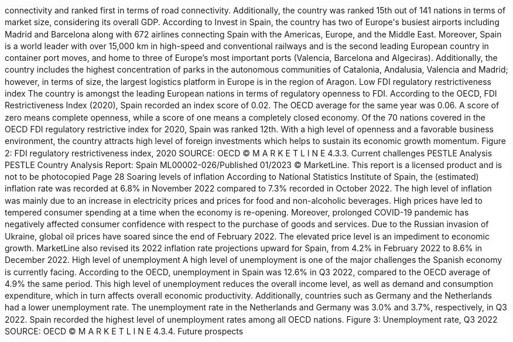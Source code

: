 connectivity and ranked first in terms of road connectivity. Additionally, the country was ranked 15th out of 141 
nations in terms of market size, considering its overall GDP.
According to Invest in Spain, the country has two of Europe's busiest airports including Madrid and Barcelona along 
with 672 airlines connecting Spain with the Americas, Europe, and the Middle East. Moreover, Spain is a world leader 
with over 15,000 km in high-speed and conventional railways and is the second leading European country in container 
port moves, and home to three of Europe’s most important ports (Valencia, Barcelona and Algeciras). Additionally, the 
country includes the highest concentration of parks in the autonomous communities of Catalonia, Andalusia, Valencia 
and Madrid; however, in terms of size, the largest logistics platform in Europe is in the region of Aragon.
Low FDI regulatory restrictiveness index
The country is amongst the leading European nations in terms of regulatory openness to FDI. According to the OECD, 
FDI Restrictiveness Index (2020), Spain recorded an index score of 0.02. The OECD average for the same year was 0.06. 
A score of zero means complete openness, while a score of one means a completely closed economy. Of the 70 
nations covered in the OECD FDI regulatory restrictive index for 2020, Spain was ranked 12th. With a high level of 
openness and a favorable business environment, the country attracts high level of foreign investments which helps to 
sustain its economic growth momentum.
Figure 2: FDI regulatory restrictiveness index, 2020
SOURCE: OECD © M A R K E T L I N E
4.3.3. Current challenges
PESTLE Analysis
PESTLE Country Analysis Report: Spain ML00002-026/Published 01/2023
© MarketLine. This report is a licensed product and is not to be photocopied Page 28
Soaring levels of inflation
According to National Statistics Institute of Spain, the (estimated) inflation rate was recorded at 6.8% in November 
2022 compared to 7.3% recorded in October 2022. The high level of inflation was mainly due to an increase in 
electricity prices and prices for food and non-alcoholic beverages. High prices have led to tempered consumer 
spending at a time when the economy is re-opening. Moreover, prolonged COVID-19 pandemic has negatively 
affected consumer confidence with respect to the purchase of goods and services. Due to the Russian invasion of 
Ukraine, global oil prices have soared since the end of February 2022. The elevated price level is an impediment to 
economic growth. MarketLine also revised its 2022 inflation rate projections upward for Spain, from 4.2% in February 
2022 to 8.6% in December 2022.
High level of unemployment
A high level of unemployment is one of the major challenges the Spanish economy is currently facing. According to the 
OECD, unemployment in Spain was 12.6% in Q3 2022, compared to the OECD average of 4.9% the same period. This 
high level of unemployment reduces the overall income level, as well as demand and consumption expenditure, which 
in turn affects overall economic productivity. Additionally, countries such as Germany and the Netherlands had a 
lower unemployment rate. The unemployment rate in the Netherlands and Germany was 3.0% and 3.7%, respectively,
in Q3 2022. Spain recorded the highest level of unemployment rates among all OECD nations.
Figure 3: Unemployment rate, Q3 2022
SOURCE: OECD © M A R K E T L I N E
4.3.4. Future prospects